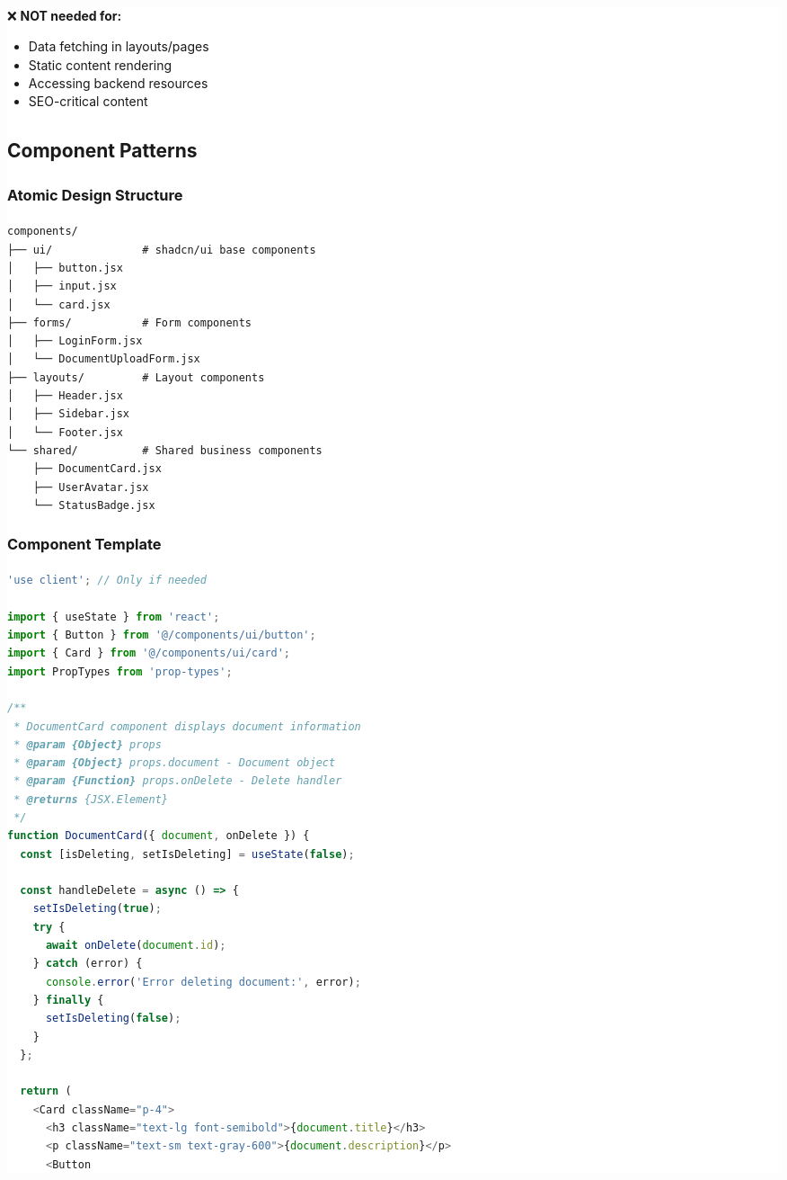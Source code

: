 ❌ **NOT needed for:**
- Data fetching in layouts/pages
- Static content rendering
- Accessing backend resources
- SEO-critical content

## Component Patterns

### Atomic Design Structure
```
components/
├── ui/              # shadcn/ui base components
│   ├── button.jsx
│   ├── input.jsx
│   └── card.jsx
├── forms/           # Form components
│   ├── LoginForm.jsx
│   └── DocumentUploadForm.jsx
├── layouts/         # Layout components
│   ├── Header.jsx
│   ├── Sidebar.jsx
│   └── Footer.jsx
└── shared/          # Shared business components
    ├── DocumentCard.jsx
    ├── UserAvatar.jsx
    └── StatusBadge.jsx
```

### Component Template
```javascript
'use client'; // Only if needed

import { useState } from 'react';
import { Button } from '@/components/ui/button';
import { Card } from '@/components/ui/card';
import PropTypes from 'prop-types';

/**
 * DocumentCard component displays document information
 * @param {Object} props
 * @param {Object} props.document - Document object
 * @param {Function} props.onDelete - Delete handler
 * @returns {JSX.Element}
 */
function DocumentCard({ document, onDelete }) {
  const [isDeleting, setIsDeleting] = useState(false);

  const handleDelete = async () => {
    setIsDeleting(true);
    try {
      await onDelete(document.id);
    } catch (error) {
      console.error('Error deleting document:', error);
    } finally {
      setIsDeleting(false);
    }
  };

  return (
    <Card className="p-4">
      <h3 className="text-lg font-semibold">{document.title}</h3>
      <p className="text-sm text-gray-600">{document.description}</p>
      <Button 
```